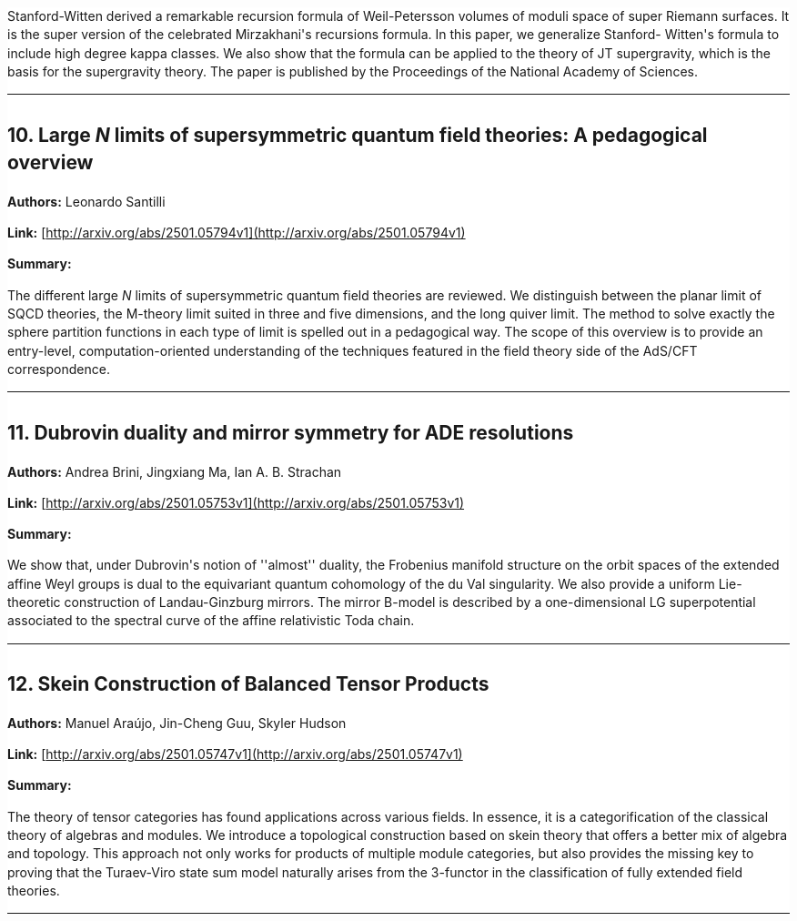 Stanford-Witten derived a remarkable recursion formula of Weil-Petersson volumes of moduli space of super Riemann surfaces. It is the super version of the celebrated Mirzakhani's recursions formula. In this paper, we generalize Stanford- Witten's formula to include high degree kappa classes. We also show that the formula can be applied to the theory of JT supergravity, which is the basis for the supergravity theory. The paper is published by the Proceedings of the National Academy of Sciences.

---

## 10. Large $N$ limits of supersymmetric quantum field theories: A pedagogical   overview

**Authors:** Leonardo Santilli

**Link:** [http://arxiv.org/abs/2501.05794v1](http://arxiv.org/abs/2501.05794v1)

**Summary:**

The different large $N$ limits of supersymmetric quantum field theories are reviewed. We distinguish between the planar limit of SQCD theories, the M-theory limit suited in three and five dimensions, and the long quiver limit. The method to solve exactly the sphere partition functions in each type of limit is spelled out in a pedagogical way. The scope of this overview is to provide an entry-level, computation-oriented understanding of the techniques featured in the field theory side of the AdS/CFT correspondence.

---

## 11. Dubrovin duality and mirror symmetry for ADE resolutions

**Authors:** Andrea Brini, Jingxiang Ma, Ian A. B. Strachan

**Link:** [http://arxiv.org/abs/2501.05753v1](http://arxiv.org/abs/2501.05753v1)

**Summary:**

We show that, under Dubrovin's notion of ''almost'' duality, the Frobenius manifold structure on the orbit spaces of the extended affine Weyl groups is dual to the equivariant quantum cohomology of the du Val singularity. We also provide a uniform Lie-theoretic construction of Landau-Ginzburg mirrors. The mirror B-model is described by a one-dimensional LG superpotential associated to the spectral curve of the affine relativistic Toda chain.

---

## 12. Skein Construction of Balanced Tensor Products

**Authors:** Manuel Araújo, Jin-Cheng Guu, Skyler Hudson

**Link:** [http://arxiv.org/abs/2501.05747v1](http://arxiv.org/abs/2501.05747v1)

**Summary:**

The theory of tensor categories has found applications across various fields. In essence, it is a categorification of the classical theory of algebras and modules. We introduce a topological construction based on skein theory that offers a better mix of algebra and topology. This approach not only works for products of multiple module categories, but also provides the missing key to proving that the Turaev-Viro state sum model naturally arises from the 3-functor in the classification of fully extended field theories.

---